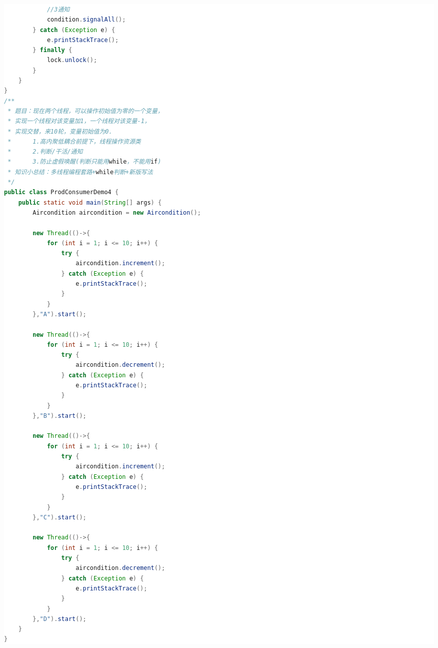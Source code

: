 ```java
            //3通知
            condition.signalAll();
        } catch (Exception e) {
            e.printStackTrace();
        } finally {
            lock.unlock();
        }
    }
}
/**
 * 题目：现在两个线程，可以操作初始值为零的一个变量，
 * 实现一个线程对该变量加1，一个线程对该变量-1，
 * 实现交替，来10轮，变量初始值为0.
 *      1.高内聚低耦合前提下，线程操作资源类
 *      2.判断/干活/通知
 *      3.防止虚假唤醒(判断只能用while，不能用if)
 * 知识小总结：多线程编程套路+while判断+新版写法
 */
public class ProdConsumerDemo4 {
    public static void main(String[] args) {
        Aircondition aircondition = new Aircondition();

        new Thread(()->{
            for (int i = 1; i <= 10; i++) {
                try {
                    aircondition.increment();
                } catch (Exception e) {
                    e.printStackTrace();
                }
            }
        },"A").start();

        new Thread(()->{
            for (int i = 1; i <= 10; i++) {
                try {
                    aircondition.decrement();
                } catch (Exception e) {
                    e.printStackTrace();
                }
            }
        },"B").start();

        new Thread(()->{
            for (int i = 1; i <= 10; i++) {
                try {
                    aircondition.increment();
                } catch (Exception e) {
                    e.printStackTrace();
                }
            }
        },"C").start();

        new Thread(()->{
            for (int i = 1; i <= 10; i++) {
                try {
                    aircondition.decrement();
                } catch (Exception e) {
                    e.printStackTrace();
                }
            }
        },"D").start();
    }
}
```